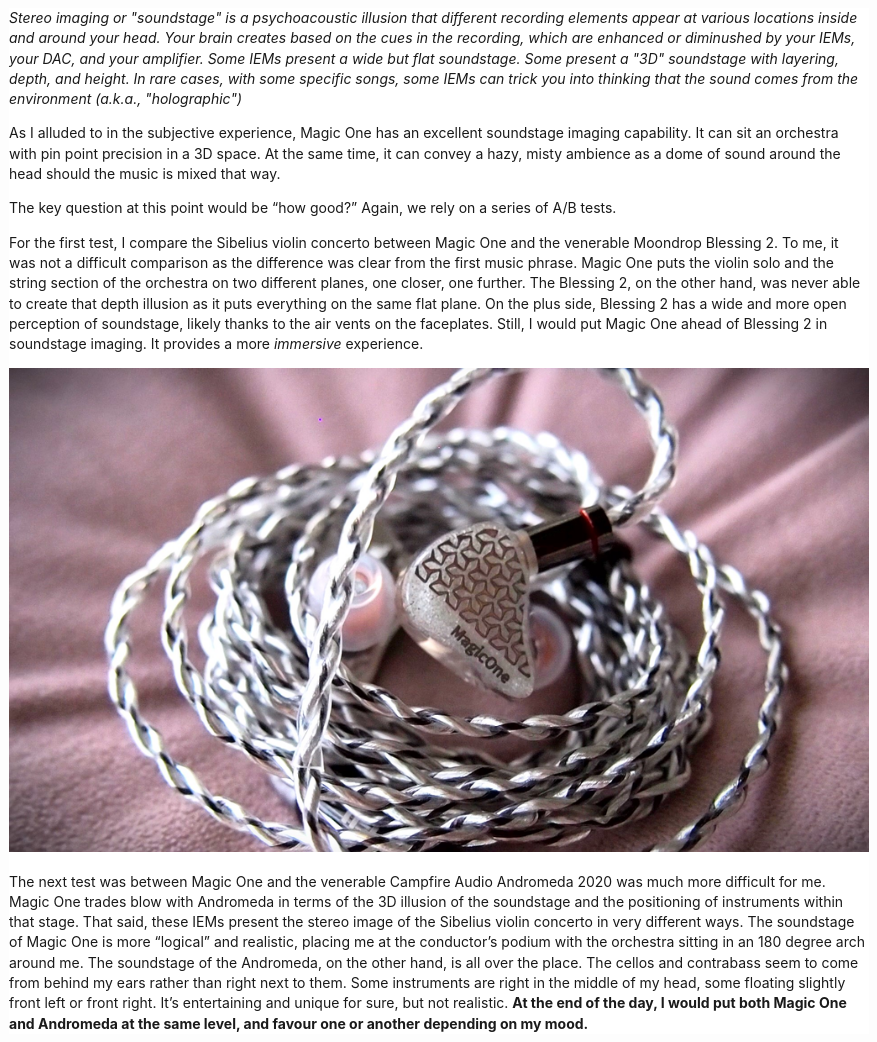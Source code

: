 *Stereo imaging or "soundstage" is a psychoacoustic illusion that different recording elements appear at various locations inside and around your head. Your brain creates based on the cues in the recording, which are enhanced or diminushed by your IEMs, your DAC, and your amplifier. Some IEMs present a wide but flat soundstage. Some present a "3D" soundstage with layering, depth, and height. In rare cases, with some specific songs, some IEMs can trick you into thinking that the sound comes from the environment (a.k.a., "holographic")*

As I alluded to in the subjective experience, Magic One has an excellent soundstage imaging capability. It can sit an orchestra with pin point precision in a 3D space. At the same time, it can convey a hazy, misty ambience as a dome of sound around the head should the music is mixed that way. 

The key question at this point would be “how good?” Again, we rely on a series of A/B tests. 

For the first test, I compare the Sibelius violin concerto between Magic One and the venerable Moondrop Blessing 2. To me, it was not a difficult comparison as the difference was clear from the first music phrase. Magic One puts the violin solo and the string section of the orchestra on two different planes, one closer, one further. The Blessing 2, on the other hand, was never able to create that depth illusion as it puts everything on the same flat plane. On the plus side, Blessing 2 has a wide and more open perception of soundstage, likely thanks to the air vents on the faceplates. Still, I would put Magic One ahead of Blessing 2 in soundstage imaging. It provides a more *immersive* experience. 

![](/assets/images/AFUL-MagicOne/magicone_00016.jpg)

The next test was between Magic One and the venerable Campfire Audio Andromeda 2020 was much more difficult for me. Magic One trades blow with Andromeda in terms of the 3D illusion of the soundstage and the positioning of instruments within that stage. That said, these IEMs present the stereo image of the Sibelius violin concerto in very different ways. The soundstage of Magic One is more “logical” and realistic, placing me at the conductor’s podium with the orchestra sitting in an 180 degree arch around me. The soundstage of the Andromeda, on the other hand, is all over the place. The cellos and contrabass seem to come from behind my ears rather than right next to them. Some instruments are right in the middle of my head, some floating slightly front left or front right. It’s entertaining and unique for sure, but not realistic. **At the end of the day, I would put both Magic One and Andromeda at the same level, and favour one or another depending on my mood.**

